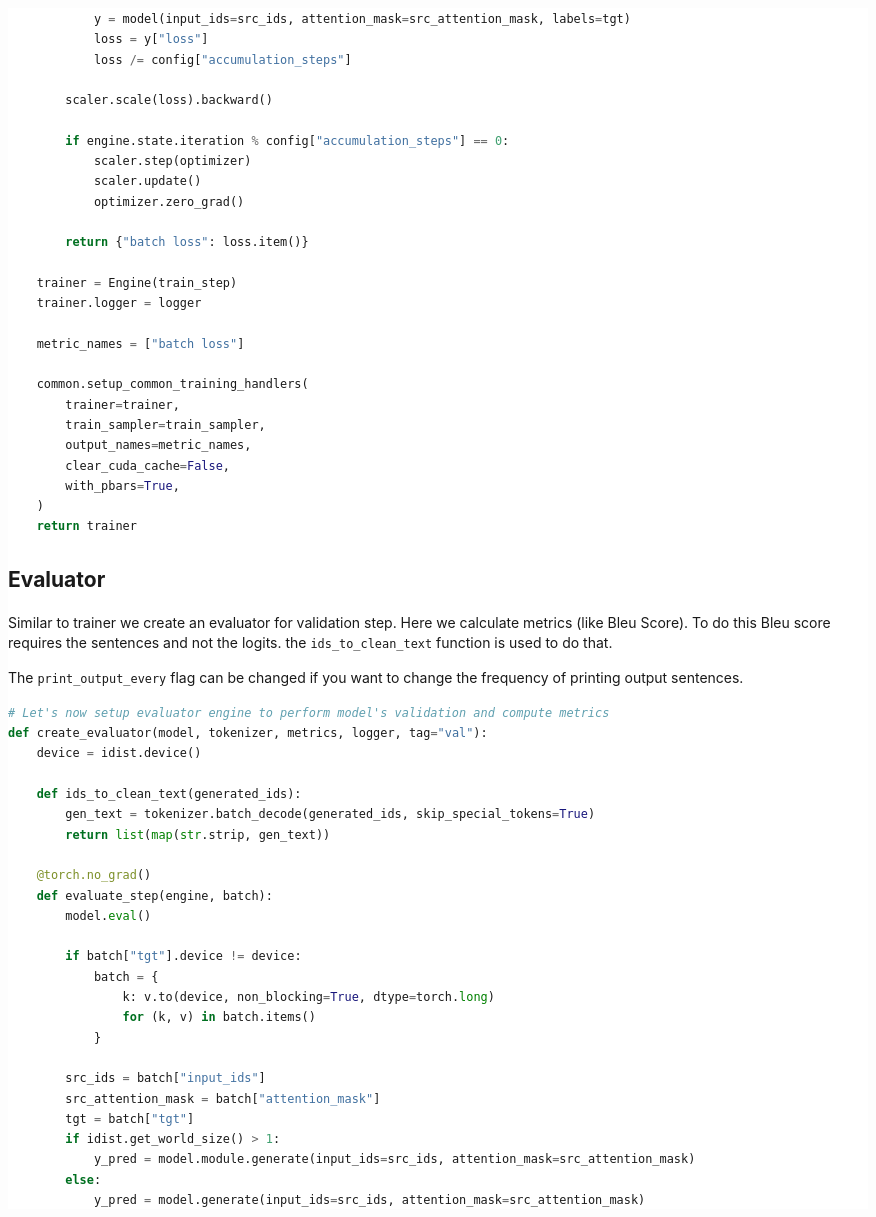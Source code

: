 ```python
            y = model(input_ids=src_ids, attention_mask=src_attention_mask, labels=tgt)
            loss = y["loss"]
            loss /= config["accumulation_steps"]

        scaler.scale(loss).backward()

        if engine.state.iteration % config["accumulation_steps"] == 0:
            scaler.step(optimizer)
            scaler.update()
            optimizer.zero_grad()

        return {"batch loss": loss.item()}

    trainer = Engine(train_step)
    trainer.logger = logger

    metric_names = ["batch loss"]

    common.setup_common_training_handlers(
        trainer=trainer,
        train_sampler=train_sampler,
        output_names=metric_names,
        clear_cuda_cache=False,
        with_pbars=True,
    )
    return trainer
```

## Evaluator
Similar to trainer we create an evaluator for validation step. Here we calculate metrics (like Bleu Score). To do this Bleu score requires the sentences and not the logits. the ``ids_to_clean_text`` function is used to do that.

The ``print_output_every`` flag can be changed if you want to change the frequency of printing output sentences.


```python
# Let's now setup evaluator engine to perform model's validation and compute metrics
def create_evaluator(model, tokenizer, metrics, logger, tag="val"):
    device = idist.device()

    def ids_to_clean_text(generated_ids):
        gen_text = tokenizer.batch_decode(generated_ids, skip_special_tokens=True)
        return list(map(str.strip, gen_text))

    @torch.no_grad()
    def evaluate_step(engine, batch):
        model.eval()

        if batch["tgt"].device != device:
            batch = {
                k: v.to(device, non_blocking=True, dtype=torch.long)
                for (k, v) in batch.items()
            }

        src_ids = batch["input_ids"]
        src_attention_mask = batch["attention_mask"]
        tgt = batch["tgt"]
        if idist.get_world_size() > 1:
            y_pred = model.module.generate(input_ids=src_ids, attention_mask=src_attention_mask)
        else:   
            y_pred = model.generate(input_ids=src_ids, attention_mask=src_attention_mask)

```